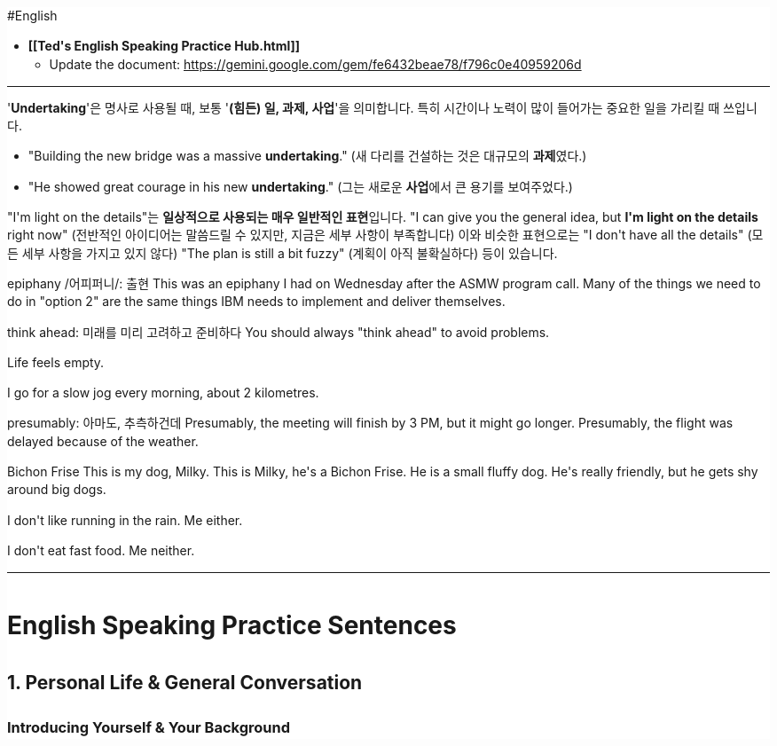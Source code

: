 #English 

* **[[Ted's English Speaking Practice Hub.html]]**
	* Update the document: https://gemini.google.com/gem/fe6432beae78/f796c0e40959206d

---


'**Undertaking**'은 명사로 사용될 때, 보통 '**(힘든) 일, 과제, 사업**'을 의미합니다. 특히 시간이나 노력이 많이 들어가는 중요한 일을 가리킬 때 쓰입니다.

- "Building the new bridge was a massive **undertaking**." (새 다리를 건설하는 것은 대규모의 **과제**였다.)
    
- "He showed great courage in his new **undertaking**." (그는 새로운 **사업**에서 큰 용기를 보여주었다.)
    

"I'm light on the details"는 **일상적으로 사용되는 매우 일반적인 표현**입니다.
"I can give you the general idea, but **I'm light on the details** right now" (전반적인 아이디어는 말씀드릴 수 있지만, 지금은 세부 사항이 부족합니다)
이와 비슷한 표현으로는 "I don't have all the details" (모든 세부 사항을 가지고 있지 않다)
"The plan is still a bit fuzzy" (계획이 아직 불확실하다) 등이 있습니다.

epiphany /어피퍼니/: 출현
This was an epiphany I had on Wednesday after the ASMW program call. Many of the things we need to do in "option 2" are the same things IBM needs to implement and deliver themselves.

think ahead: 미래를 미리 고려하고 준비하다
You should always "think ahead" to avoid problems.

Life feels empty.

I go for a slow jog every morning, about 2 kilometres.

presumably: 아마도, 추측하건데
Presumably, the meeting will finish by 3 PM, but it might go longer.
Presumably, the flight was delayed because of the weather.

Bichon Frise
This is my dog, Milky.
This is Milky, he's a Bichon Frise.
He is a small fluffy dog.
He's really friendly, but he gets shy around big dogs.

I don't like running in the rain.
Me either.

I don't eat fast food.
Me neither.

---

# English Speaking Practice Sentences

## 1. Personal Life & General Conversation

### Introducing Yourself & Your Background
